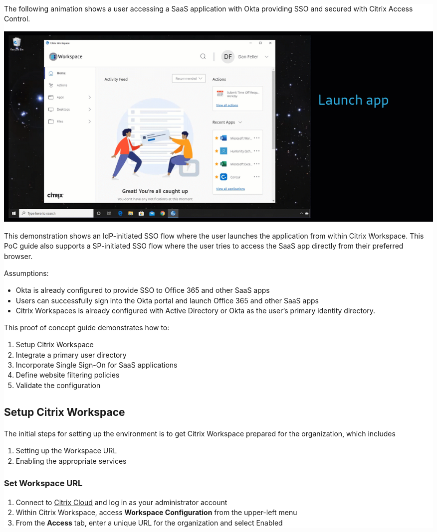 The following animation shows a user accessing a SaaS application with Okta providing SSO and secured with Citrix Access Control.

 [![Okta SSO Demo](/en-us/tech-zone/learn/media/poc-guides_access-control-okta-sso_demo-video.gif)](/en-us/tech-zone/learn/media/poc-guides_access-control-okta-sso_demo-video.gif)

This demonstration shows an IdP-initiated SSO flow where the user launches the application from within Citrix Workspace. This PoC guide also supports a SP-initiated SSO flow where the user tries to access the SaaS app directly from their preferred browser. 

 Assumptions:

*  Okta is already configured to provide SSO to Office 365 and other SaaS apps
*  Users can successfully sign into the Okta portal and launch Office 365 and other SaaS apps
*  Citrix Workspaces is already configured with Active Directory or Okta as the user’s primary identity directory.

This proof of concept guide demonstrates how to:

1.  Setup Citrix Workspace
1.  Integrate a primary user directory
1.  Incorporate Single Sign-On for SaaS applications
1.  Define website filtering policies
1.  Validate the configuration

## Setup Citrix Workspace

The initial steps for setting up the environment is to get Citrix Workspace prepared for the organization, which includes

1.  Setting up the Workspace URL
1.  Enabling the appropriate services

### Set Workspace URL

1.  Connect to [Citrix Cloud](https://cloud.com) and log in as your administrator account
1.  Within Citrix Workspace, access **Workspace Configuration** from the upper-left menu
1.  From the **Access** tab, enter a unique URL for the organization and select Enabled
